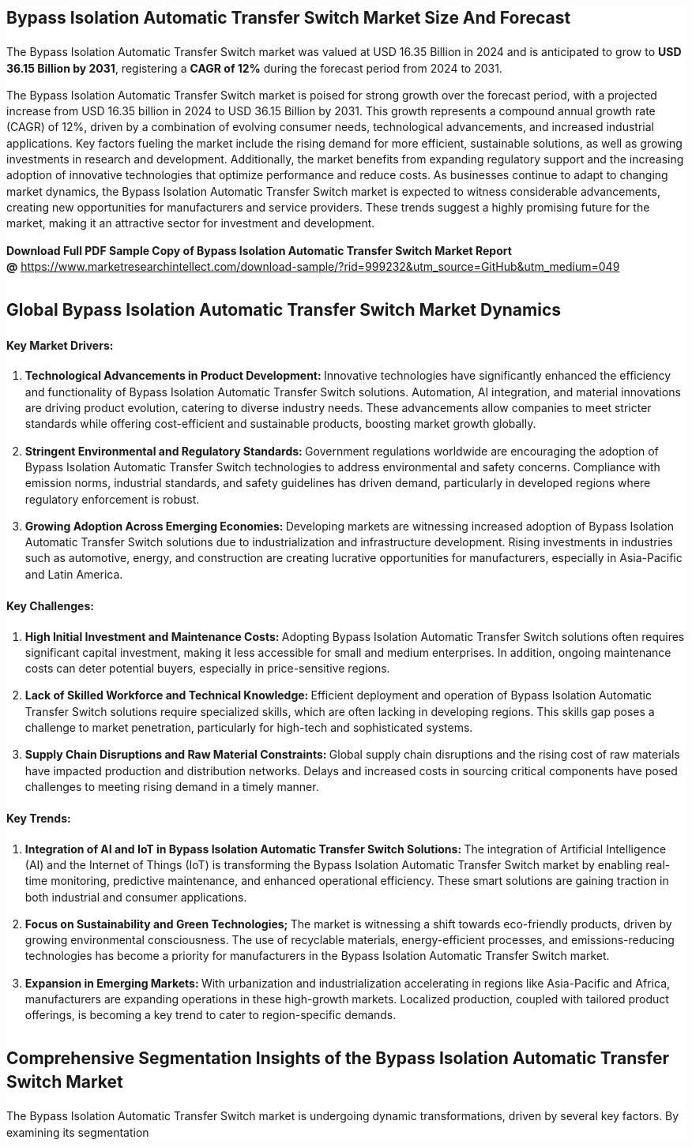 <h2>Bypass Isolation Automatic Transfer Switch Market Size And Forecast</h2><p>The Bypass Isolation Automatic Transfer Switch market was valued at USD 16.35 Billion in 2024 and is anticipated to grow to <strong>USD 36.15 Billion by 2031</strong>, registering a <strong>CAGR of 12%</strong> during the forecast period from 2024 to 2031.</p><p>The Bypass Isolation Automatic Transfer Switch market is poised for strong growth over the forecast period, with a projected increase from USD 16.35 billion in 2024 to USD 36.15 Billion by 2031. This growth represents a compound annual growth rate (CAGR) of 12%, driven by a combination of evolving consumer needs, technological advancements, and increased industrial applications. Key factors fueling the market include the rising demand for more efficient, sustainable solutions, as well as growing investments in research and development. Additionally, the market benefits from expanding regulatory support and the increasing adoption of innovative technologies that optimize performance and reduce costs. As businesses continue to adapt to changing market dynamics, the Bypass Isolation Automatic Transfer Switch market is expected to witness considerable advancements, creating new opportunities for manufacturers and service providers. These trends suggest a highly promising future for the market, making it an attractive sector for investment and development.</p><p><strong>Download Full PDF Sample Copy of Bypass Isolation Automatic Transfer Switch Market Report @</strong>&nbsp;<a href="https://www.marketresearchintellect.com/download-sample/?rid=999232&amp;utm_source=GitHub&amp;utm_medium=049">https://www.marketresearchintellect.com/download-sample/?rid=999232&amp;utm_source=GitHub&amp;utm_medium=049</a></p><h2>Global Bypass Isolation Automatic Transfer Switch Market Dynamics</h2><h4><strong>Key Market Drivers:</strong></h4><ol><li><p><strong>Technological Advancements in Product Development:&nbsp;</strong>Innovative technologies have significantly enhanced the efficiency and functionality of Bypass Isolation Automatic Transfer Switch solutions. Automation, AI integration, and material innovations are driving product evolution, catering to diverse industry needs. These advancements allow companies to meet stricter standards while offering cost-efficient and sustainable products, boosting market growth globally.</p></li><li><p><strong>Stringent Environmental and Regulatory Standards:&nbsp;</strong>Government regulations worldwide are encouraging the adoption of Bypass Isolation Automatic Transfer Switch technologies to address environmental and safety concerns. Compliance with emission norms, industrial standards, and safety guidelines has driven demand, particularly in developed regions where regulatory enforcement is robust.</p></li><li><p><strong>Growing Adoption Across Emerging Economies:&nbsp;</strong>Developing markets are witnessing increased adoption of Bypass Isolation Automatic Transfer Switch solutions due to industrialization and infrastructure development. Rising investments in industries such as automotive, energy, and construction are creating lucrative opportunities for manufacturers, especially in Asia-Pacific and Latin America.</p></li></ol><h4><strong>Key Challenges:</strong></h4><ol><li><p><strong>High Initial Investment and Maintenance Costs:&nbsp;</strong>Adopting Bypass Isolation Automatic Transfer Switch solutions often requires significant capital investment, making it less accessible for small and medium enterprises. In addition, ongoing maintenance costs can deter potential buyers, especially in price-sensitive regions.</p></li><li><p><strong>Lack of Skilled Workforce and Technical Knowledge:&nbsp;</strong>Efficient deployment and operation of Bypass Isolation Automatic Transfer Switch solutions require specialized skills, which are often lacking in developing regions. This skills gap poses a challenge to market penetration, particularly for high-tech and sophisticated systems.</p></li><li><p><strong>Supply Chain Disruptions and Raw Material Constraints:&nbsp;</strong>Global supply chain disruptions and the rising cost of raw materials have impacted production and distribution networks. Delays and increased costs in sourcing critical components have posed challenges to meeting rising demand in a timely manner.</p></li></ol><h4><strong>Key Trends:</strong></h4><ol><li><p><strong>Integration of AI and IoT in Bypass Isolation Automatic Transfer Switch Solutions:&nbsp;</strong>The integration of Artificial Intelligence (AI) and the Internet of Things (IoT) is transforming the Bypass Isolation Automatic Transfer Switch market by enabling real-time monitoring, predictive maintenance, and enhanced operational efficiency. These smart solutions are gaining traction in both industrial and consumer applications.</p></li><li><p><strong>Focus on Sustainability and Green Technologies;&nbsp;</strong>The market is witnessing a shift towards eco-friendly products, driven by growing environmental consciousness. The use of recyclable materials, energy-efficient processes, and emissions-reducing technologies has become a priority for manufacturers in the Bypass Isolation Automatic Transfer Switch market.</p></li><li><p><strong>Expansion in Emerging Markets:&nbsp;</strong>With urbanization and industrialization accelerating in regions like Asia-Pacific and Africa, manufacturers are expanding operations in these high-growth markets. Localized production, coupled with tailored product offerings, is becoming a key trend to cater to region-specific demands.</p></li></ol><div class="article-main__content" data-test-id="publishing-text-block"><h2>Comprehensive Segmentation Insights of the Bypass Isolation Automatic Transfer Switch Market</h2><p>The Bypass Isolation Automatic Transfer Switch market is undergoing dynamic transformations, driven by several key factors. By examining its segmentation